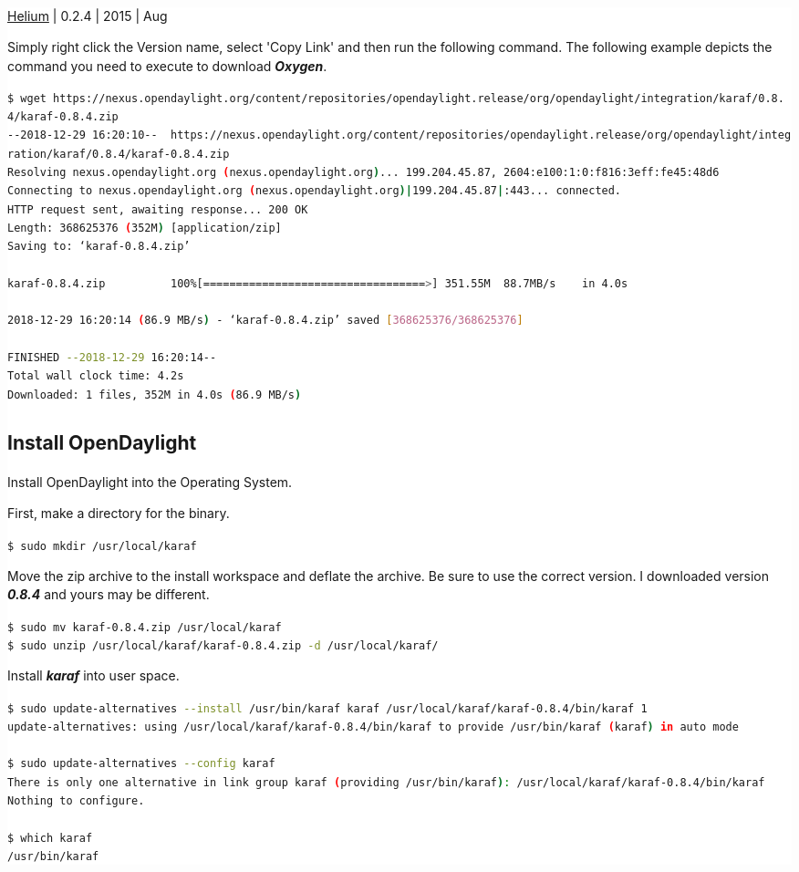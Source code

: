 [Helium](https://nexus.opendaylight.org/content/repositories/public/org/opendaylight/integration/distribution-karaf/0.2.4-Helium-SR4/distribution-karaf-0.2.4-Helium-SR4.zip) | 0.2.4 | 2015 | Aug

Simply right click the Version name, select 'Copy Link' and then run the following command.  The following example depicts the command you need to execute to download ***Oxygen***.

```bash
$ wget https://nexus.opendaylight.org/content/repositories/opendaylight.release/org/opendaylight/integration/karaf/0.8.4/karaf-0.8.4.zip
--2018-12-29 16:20:10--  https://nexus.opendaylight.org/content/repositories/opendaylight.release/org/opendaylight/integration/karaf/0.8.4/karaf-0.8.4.zip
Resolving nexus.opendaylight.org (nexus.opendaylight.org)... 199.204.45.87, 2604:e100:1:0:f816:3eff:fe45:48d6
Connecting to nexus.opendaylight.org (nexus.opendaylight.org)|199.204.45.87|:443... connected.
HTTP request sent, awaiting response... 200 OK
Length: 368625376 (352M) [application/zip]
Saving to: ‘karaf-0.8.4.zip’

karaf-0.8.4.zip          100%[==================================>] 351.55M  88.7MB/s    in 4.0s

2018-12-29 16:20:14 (86.9 MB/s) - ‘karaf-0.8.4.zip’ saved [368625376/368625376]

FINISHED --2018-12-29 16:20:14--
Total wall clock time: 4.2s
Downloaded: 1 files, 352M in 4.0s (86.9 MB/s)
```

## Install OpenDaylight
Install OpenDaylight into the Operating System.

First, make a directory for the binary.

```bash
$ sudo mkdir /usr/local/karaf
```

Move the zip archive to the install workspace and deflate the archive.  Be sure to use the correct version.  I downloaded version ***0.8.4*** and yours may be different.

```bash
$ sudo mv karaf-0.8.4.zip /usr/local/karaf
$ sudo unzip /usr/local/karaf/karaf-0.8.4.zip -d /usr/local/karaf/
```

Install ***karaf*** into user space.

```bash
$ sudo update-alternatives --install /usr/bin/karaf karaf /usr/local/karaf/karaf-0.8.4/bin/karaf 1
update-alternatives: using /usr/local/karaf/karaf-0.8.4/bin/karaf to provide /usr/bin/karaf (karaf) in auto mode

$ sudo update-alternatives --config karaf
There is only one alternative in link group karaf (providing /usr/bin/karaf): /usr/local/karaf/karaf-0.8.4/bin/karaf
Nothing to configure.

$ which karaf
/usr/bin/karaf
```
